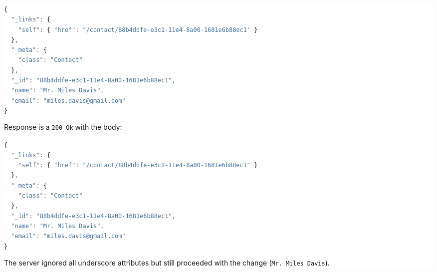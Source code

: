 ```javascript
{
  "_links": {
    "self": { "href": "/contact/88b4ddfe-e3c1-11e4-8a00-1681e6b88ec1" }
  },
  "_meta": {
    "class": "Contact"
  },
  "_id": "88b4ddfe-e3c1-11e4-8a00-1681e6b88ec1",
  "name": "Mr. Miles Davis",
  "email": "miles.davis@gmail.com"
}
```

Response is a `200 Ok` with the body:

```javascript
{
  "_links": {
    "self": { "href": "/contact/88b4ddfe-e3c1-11e4-8a00-1681e6b88ec1" }
  },
  "_meta": {
    "class": "Contact"
  },
  "_id": "88b4ddfe-e3c1-11e4-8a00-1681e6b88ec1",
  "name": "Mr. Miles Davis",
  "email": "miles.davis@gmail.com"
}
```

The server ignored all underscore attributes but still proceeded with the change (`Mr. Miles Davis`).


 [1]: http://work.co/
 [2]: http://martinfowler.com/articles/richardsonMaturityModel.html